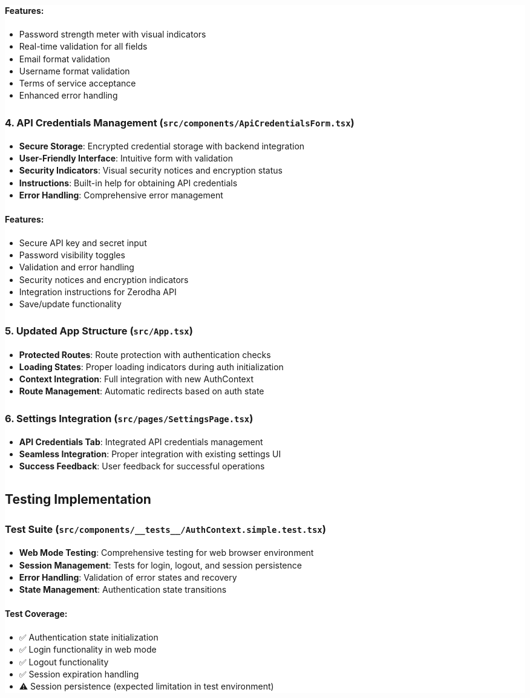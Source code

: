 #### Features:
- Password strength meter with visual indicators
- Real-time validation for all fields
- Email format validation
- Username format validation
- Terms of service acceptance
- Enhanced error handling

### 4. API Credentials Management (`src/components/ApiCredentialsForm.tsx`)
- **Secure Storage**: Encrypted credential storage with backend integration
- **User-Friendly Interface**: Intuitive form with validation
- **Security Indicators**: Visual security notices and encryption status
- **Instructions**: Built-in help for obtaining API credentials
- **Error Handling**: Comprehensive error management

#### Features:
- Secure API key and secret input
- Password visibility toggles
- Validation and error handling
- Security notices and encryption indicators
- Integration instructions for Zerodha API
- Save/update functionality

### 5. Updated App Structure (`src/App.tsx`)
- **Protected Routes**: Route protection with authentication checks
- **Loading States**: Proper loading indicators during auth initialization
- **Context Integration**: Full integration with new AuthContext
- **Route Management**: Automatic redirects based on auth state

### 6. Settings Integration (`src/pages/SettingsPage.tsx`)
- **API Credentials Tab**: Integrated API credentials management
- **Seamless Integration**: Proper integration with existing settings UI
- **Success Feedback**: User feedback for successful operations

## Testing Implementation

### Test Suite (`src/components/__tests__/AuthContext.simple.test.tsx`)
- **Web Mode Testing**: Comprehensive testing for web browser environment
- **Session Management**: Tests for login, logout, and session persistence
- **Error Handling**: Validation of error states and recovery
- **State Management**: Authentication state transitions

#### Test Coverage:
- ✅ Authentication state initialization
- ✅ Login functionality in web mode
- ✅ Logout functionality
- ✅ Session expiration handling
- ⚠️ Session persistence (expected limitation in test environment)
